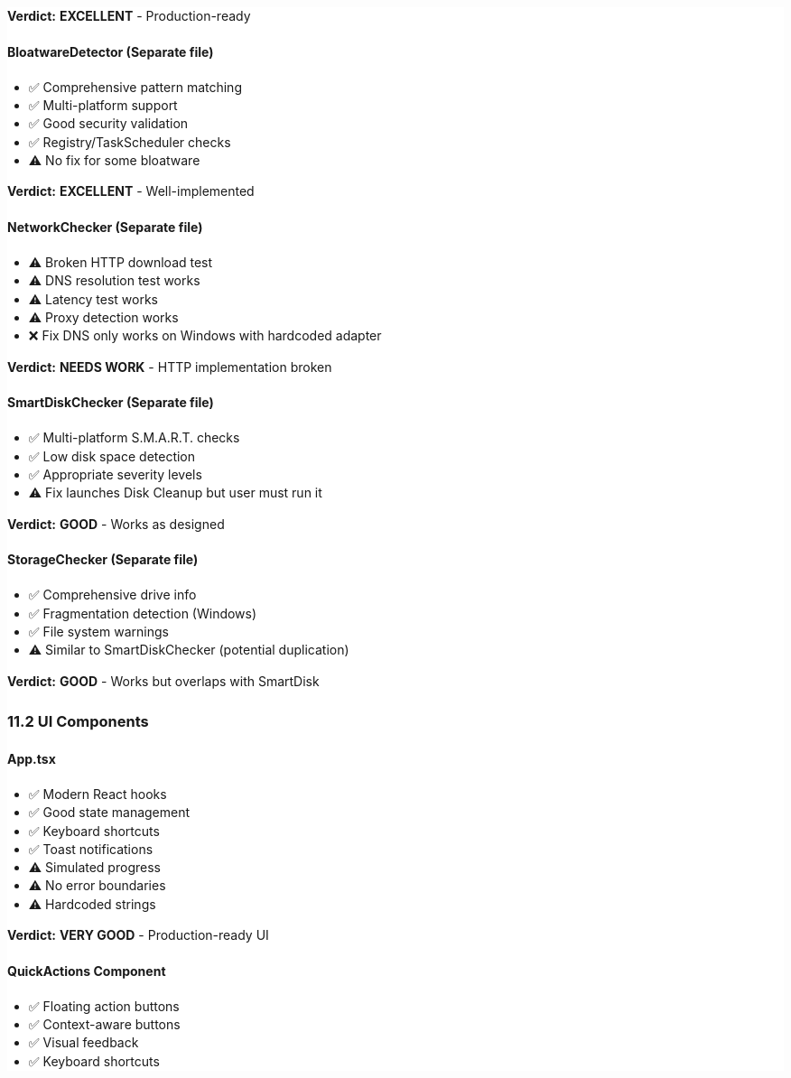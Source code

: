 **Verdict:** **EXCELLENT** - Production-ready

#### BloatwareDetector (Separate file)
- ✅ Comprehensive pattern matching
- ✅ Multi-platform support
- ✅ Good security validation
- ✅ Registry/TaskScheduler checks
- ⚠️  No fix for some bloatware

**Verdict:** **EXCELLENT** - Well-implemented

#### NetworkChecker (Separate file)
- ⚠️  Broken HTTP download test
- ⚠️  DNS resolution test works
- ⚠️  Latency test works
- ⚠️  Proxy detection works
- ❌ Fix DNS only works on Windows with hardcoded adapter

**Verdict:** **NEEDS WORK** - HTTP implementation broken

#### SmartDiskChecker (Separate file)
- ✅ Multi-platform S.M.A.R.T. checks
- ✅ Low disk space detection
- ✅ Appropriate severity levels
- ⚠️  Fix launches Disk Cleanup but user must run it

**Verdict:** **GOOD** - Works as designed

#### StorageChecker (Separate file)
- ✅ Comprehensive drive info
- ✅ Fragmentation detection (Windows)
- ✅ File system warnings
- ⚠️  Similar to SmartDiskChecker (potential duplication)

**Verdict:** **GOOD** - Works but overlaps with SmartDisk

### 11.2 UI Components

#### App.tsx
- ✅ Modern React hooks
- ✅ Good state management
- ✅ Keyboard shortcuts
- ✅ Toast notifications
- ⚠️  Simulated progress
- ⚠️  No error boundaries
- ⚠️  Hardcoded strings

**Verdict:** **VERY GOOD** - Production-ready UI

#### QuickActions Component
- ✅ Floating action buttons
- ✅ Context-aware buttons
- ✅ Visual feedback
- ✅ Keyboard shortcuts

